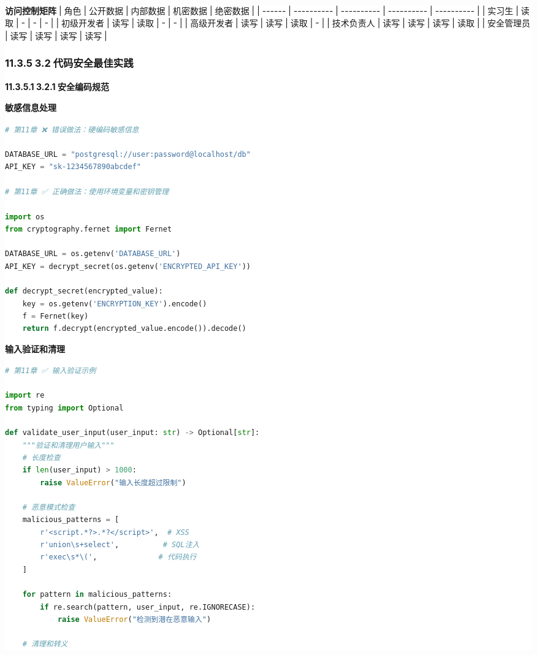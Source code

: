 **访问控制矩阵**
| 角色 | 公开数据 | 内部数据 | 机密数据 | 绝密数据 |
| ------ | ---------- | ---------- | ---------- | ---------- |
| 实习生 | 读取 | - | - | - |
| 初级开发者 | 读写 | 读取 | - | - |
| 高级开发者 | 读写 | 读写 | 读取 | - |
| 技术负责人 | 读写 | 读写 | 读写 | 读取 |
| 安全管理员 | 读写 | 读写 | 读写 | 读写 |

### 11.3.5 3.2 代码安全最佳实践


**11.3.5.1 3.2.1 安全编码规范**


**敏感信息处理**

```python
# 第11章 ❌ 错误做法：硬编码敏感信息

DATABASE_URL = "postgresql://user:password@localhost/db"
API_KEY = "sk-1234567890abcdef"

# 第11章 ✅ 正确做法：使用环境变量和密钥管理

import os
from cryptography.fernet import Fernet

DATABASE_URL = os.getenv('DATABASE_URL')
API_KEY = decrypt_secret(os.getenv('ENCRYPTED_API_KEY'))

def decrypt_secret(encrypted_value):
    key = os.getenv('ENCRYPTION_KEY').encode()
    f = Fernet(key)
    return f.decrypt(encrypted_value.encode()).decode()

```

**输入验证和清理**

```python
# 第11章 ✅ 输入验证示例

import re
from typing import Optional

def validate_user_input(user_input: str) -> Optional[str]:
    """验证和清理用户输入"""
    # 长度检查
    if len(user_input) > 1000:
        raise ValueError("输入长度超过限制")
    
    # 恶意模式检查
    malicious_patterns = [
        r'<script.*?>.*?</script>',  # XSS
        r'union\s+select',          # SQL注入
        r'exec\s*\(',              # 代码执行
    ]
    
    for pattern in malicious_patterns:
        if re.search(pattern, user_input, re.IGNORECASE):
            raise ValueError("检测到潜在恶意输入")
    
    # 清理和转义
```